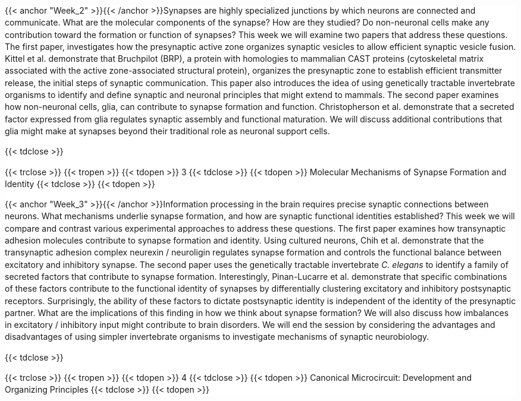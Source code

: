 
{{< anchor "Week_2" >}}{{< /anchor >}}Synapses are highly specialized junctions by which neurons are connected and communicate. What are the molecular components of the synapse? How are they studied? Do non-neuronal cells make any contribution toward the formation or function of synapses? This week we will examine two papers that address these questions. The first paper, investigates how the presynaptic active zone organizes synaptic vesicles to allow efficient synaptic vesicle fusion. Kittel et al. demonstrate that Bruchpilot (BRP), a protein with homologies to mammalian CAST proteins (cytoskeletal matrix associated with the active zone-associated structural protein), organizes the presynaptic zone to establish efficient transmitter release, the initial steps of synaptic communication. This paper also introduces the idea of using genetically tractable invertebrate organisms to identify and define synaptic and neuronal principles that might extend to mammals. The second paper examines how non-neuronal cells, glia, can contribute to synapse formation and function. Christopherson et al. demonstrate that a secreted factor expressed from glia regulates synaptic assembly and functional maturation. We will discuss additional contributions that glia might make at synapses beyond their traditional role as neuronal support cells.


{{< tdclose >}}

{{< trclose >}}
{{< tropen >}}
{{< tdopen >}}
3
{{< tdclose >}}
{{< tdopen >}}
Molecular Mechanisms of Synapse Formation and Identity
{{< tdclose >}}
{{< tdopen >}}


{{< anchor "Week_3" >}}{{< /anchor >}}Information processing in the brain requires precise synaptic connections between neurons. What mechanisms underlie synapse formation, and how are synaptic functional identities established? This week we will compare and contrast various experimental approaches to address these questions. The first paper examines how transynaptic adhesion molecules contribute to synapse formation and identity. Using cultured neurons, Chih et al. demonstrate that the transynaptic adhesion complex neurexin / neuroligin regulates synapse formation and controls the functional balance between excitatory and inhibitory synapse. The second paper uses the genetically tractable invertebrate _C. elegans_ to identify a family of secreted factors that contribute to synapse formation. Interestingly, Pinan-Lucarre et al. demonstrate that specific combinations of these factors contribute to the functional identity of synapses by differentially clustering excitatory and inhibitory postsynaptic receptors. Surprisingly, the ability of these factors to dictate postsynaptic identity is independent of the identity of the presynaptic partner. What are the implications of this finding in how we think about synapse formation? We will also discuss how imbalances in excitatory / inhibitory input might contribute to brain disorders. We will end the session by considering the advantages and disadvantages of using simpler invertebrate organisms to investigate mechanisms of synaptic neurobiology.


{{< tdclose >}}

{{< trclose >}}
{{< tropen >}}
{{< tdopen >}}
4
{{< tdclose >}}
{{< tdopen >}}
Canonical Microcircuit: Development and Organizing Principles
{{< tdclose >}}
{{< tdopen >}}
